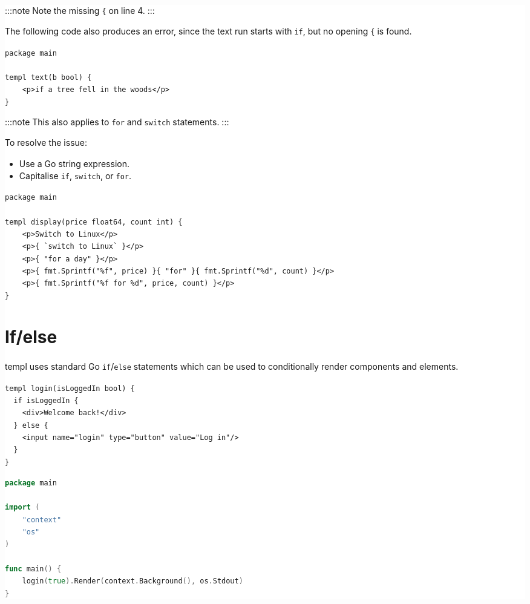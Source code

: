 :::note
Note the missing `{` on line 4.
:::

The following code also produces an error, since the text run starts with `if`, but no opening `{` is found.

```templ title="paragraph.templ"
package main

templ text(b bool) {
	<p>if a tree fell in the woods</p>
}
```

:::note
This also applies to `for` and `switch` statements.
:::

To resolve the issue:

* Use a Go string expression.
* Capitalise `if`, `switch`, or `for`.

```templ title="paragraph.templ"
package main

templ display(price float64, count int) {
	<p>Switch to Linux</p>
	<p>{ `switch to Linux` }</p>
	<p>{ "for a day" }</p>
	<p>{ fmt.Sprintf("%f", price) }{ "for" }{ fmt.Sprintf("%d", count) }</p>
	<p>{ fmt.Sprintf("%f for %d", price, count) }</p>
}
```
# If/else

templ uses standard Go `if`/`else` statements which can be used to conditionally render components and elements.

```templ title="component.templ"
templ login(isLoggedIn bool) {
  if isLoggedIn {
    <div>Welcome back!</div>
  } else {
    <input name="login" type="button" value="Log in"/>
  }
}
```

```go title="main.go"
package main

import (
	"context"
	"os"
)

func main() {
	login(true).Render(context.Background(), os.Stdout)
}
```
